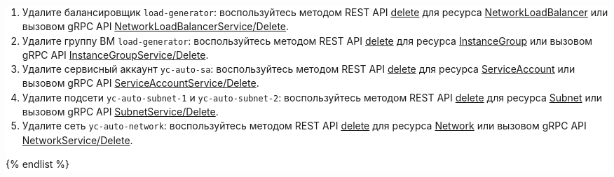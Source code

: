   1. Удалите балансировщик `load-generator`: воспользуйтесь методом REST API [delete](../../network-load-balancer/api-ref/NetworkLoadBalancer/delete.md) для ресурса [NetworkLoadBalancer](../../network-load-balancer/api-ref/NetworkLoadBalancer/index.md) или вызовом gRPC API [NetworkLoadBalancerService/Delete](../../network-load-balancer/api-ref/grpc/network_load_balancer_service.md#Delete).
  1. Удалите группу ВМ `load-generator`: воспользуйтесь методом REST API [delete](../../compute/api-ref/InstanceGroup/delete.md) для ресурса [InstanceGroup](../../compute/api-ref/InstanceGroup/index.md) или вызовом gRPC API [InstanceGroupService/Delete](../../compute/api-ref/grpc/instance_group_service.md#Delete).
  1. Удалите сервисный аккаунт `yc-auto-sa`: воспользуйтесь методом REST API [delete](../../iam/api-ref/ServiceAccount/delete.md) для ресурса [ServiceAccount](../../iam/api-ref/ServiceAccount/index.md) или вызовом gRPC API [ServiceAccountService/Delete](../../iam/api-ref/grpc/service_account_service.md#Delete).
  1. Удалите подсети `yc-auto-subnet-1` и `yc-auto-subnet-2`: воспользуйтесь методом REST API [delete](../../vpc/api-ref/Subnet/delete.md) для ресурса [Subnet](../../vpc/api-ref/Subnet/index.md) или вызовом gRPC API [SubnetService/Delete](../../vpc/api-ref/grpc/subnet_service.md#Delete).
  1. Удалите сеть `yc-auto-network`: воспользуйтесь методом REST API [delete](../../vpc/api-ref/Network/delete.md) для ресурса [Network](../../vpc/api-ref/Network/index.md) или вызовом gRPC API [NetworkService/Delete](../../vpc/api-ref/grpc/network_service.md#Delete).

{% endlist %}